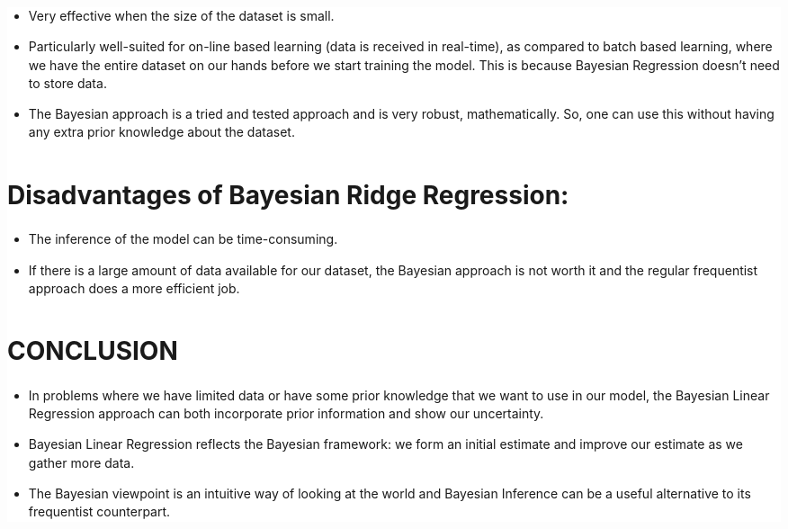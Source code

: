 * Very effective when the size of the dataset is small.

* Particularly well-suited for on-line based learning (data is received in real-time), as compared to batch based learning, where we have the entire dataset on our hands before we start training the model. This is because Bayesian Regression doesn’t need to store data.

* The Bayesian approach is a tried and tested approach and is very robust, mathematically. So, one can use this without having any extra prior knowledge about the dataset.

# **Disadvantages of Bayesian Ridge Regression:**

* The inference of the model can be time-consuming.

* If there is a large amount of data available for our dataset, the Bayesian approach is not worth it and the regular frequentist approach does a more efficient job.

# **CONCLUSION**

* In problems where we have limited data or have some prior knowledge that we want to use in our model, the Bayesian Linear Regression approach can both incorporate prior information and show our uncertainty.

*  Bayesian Linear Regression reflects the Bayesian framework: we form an initial estimate and improve our estimate as we gather more data. 
 
* The Bayesian viewpoint is an intuitive way of looking at the world and Bayesian Inference can be a useful alternative to its frequentist counterpart. 

